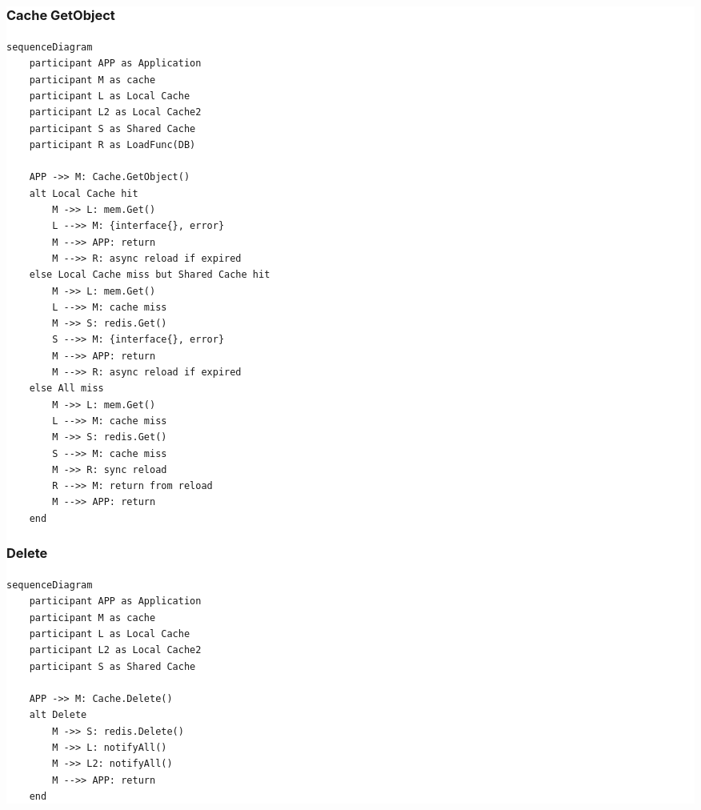 ### Cache GetObject

```mermaid
sequenceDiagram
    participant APP as Application
    participant M as cache
    participant L as Local Cache
    participant L2 as Local Cache2
    participant S as Shared Cache
    participant R as LoadFunc(DB)

    APP ->> M: Cache.GetObject()
    alt Local Cache hit
        M ->> L: mem.Get()
        L -->> M: {interface{}, error}
        M -->> APP: return
        M -->> R: async reload if expired
    else Local Cache miss but Shared Cache hit
        M ->> L: mem.Get()
        L -->> M: cache miss
        M ->> S: redis.Get()
        S -->> M: {interface{}, error}
        M -->> APP: return
        M -->> R: async reload if expired
    else All miss
        M ->> L: mem.Get()
        L -->> M: cache miss
        M ->> S: redis.Get()
        S -->> M: cache miss
        M ->> R: sync reload
        R -->> M: return from reload
        M -->> APP: return
    end
```



### Delete

```mermaid
sequenceDiagram
    participant APP as Application
    participant M as cache
    participant L as Local Cache
    participant L2 as Local Cache2
    participant S as Shared Cache

    APP ->> M: Cache.Delete()
    alt Delete
        M ->> S: redis.Delete()
        M ->> L: notifyAll()
        M ->> L2: notifyAll()
        M -->> APP: return
    end
```
